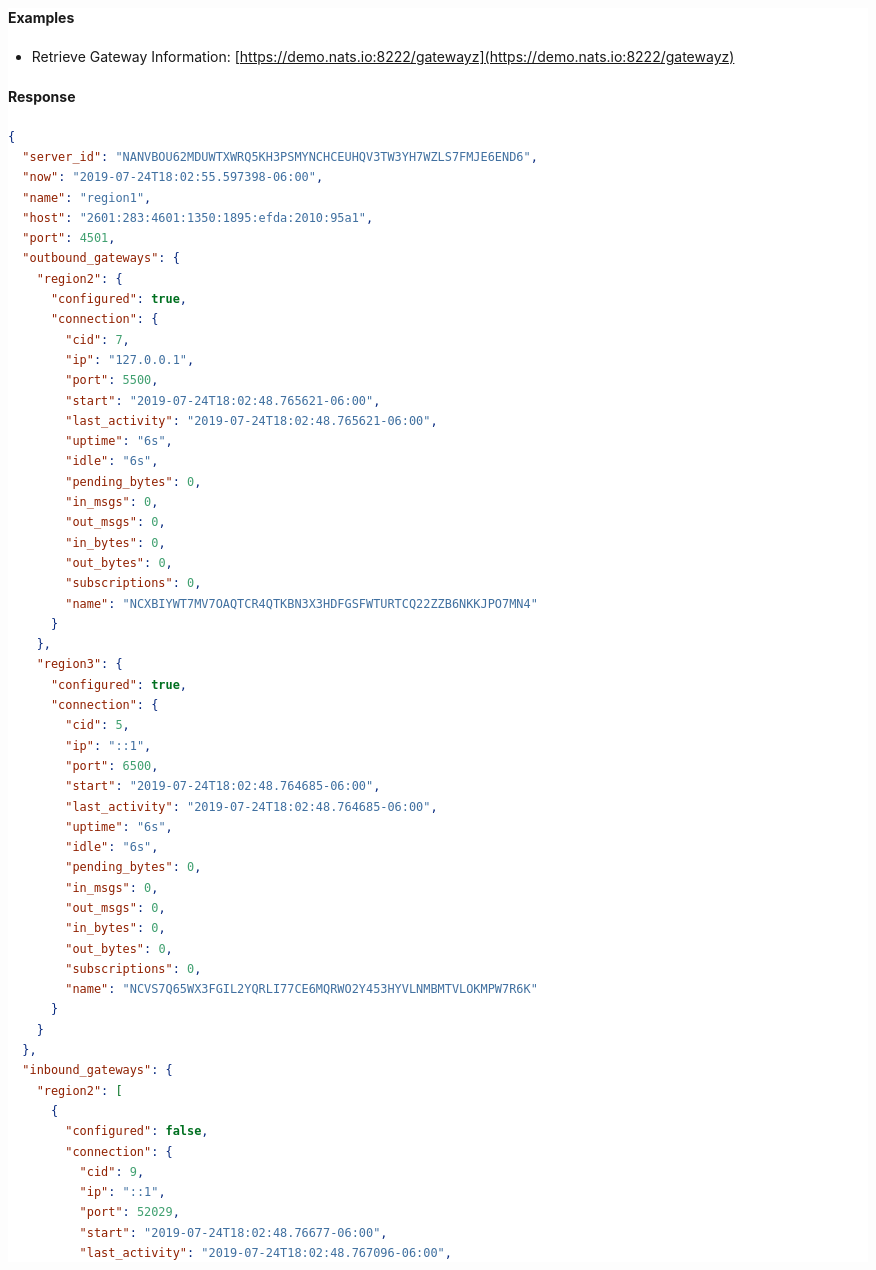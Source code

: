 #### Examples

* Retrieve Gateway Information: [https://demo.nats.io:8222/gatewayz](https://demo.nats.io:8222/gatewayz)

#### Response

```json
{
  "server_id": "NANVBOU62MDUWTXWRQ5KH3PSMYNCHCEUHQV3TW3YH7WZLS7FMJE6END6",
  "now": "2019-07-24T18:02:55.597398-06:00",
  "name": "region1",
  "host": "2601:283:4601:1350:1895:efda:2010:95a1",
  "port": 4501,
  "outbound_gateways": {
    "region2": {
      "configured": true,
      "connection": {
        "cid": 7,
        "ip": "127.0.0.1",
        "port": 5500,
        "start": "2019-07-24T18:02:48.765621-06:00",
        "last_activity": "2019-07-24T18:02:48.765621-06:00",
        "uptime": "6s",
        "idle": "6s",
        "pending_bytes": 0,
        "in_msgs": 0,
        "out_msgs": 0,
        "in_bytes": 0,
        "out_bytes": 0,
        "subscriptions": 0,
        "name": "NCXBIYWT7MV7OAQTCR4QTKBN3X3HDFGSFWTURTCQ22ZZB6NKKJPO7MN4"
      }
    },
    "region3": {
      "configured": true,
      "connection": {
        "cid": 5,
        "ip": "::1",
        "port": 6500,
        "start": "2019-07-24T18:02:48.764685-06:00",
        "last_activity": "2019-07-24T18:02:48.764685-06:00",
        "uptime": "6s",
        "idle": "6s",
        "pending_bytes": 0,
        "in_msgs": 0,
        "out_msgs": 0,
        "in_bytes": 0,
        "out_bytes": 0,
        "subscriptions": 0,
        "name": "NCVS7Q65WX3FGIL2YQRLI77CE6MQRWO2Y453HYVLNMBMTVLOKMPW7R6K"
      }
    }
  },
  "inbound_gateways": {
    "region2": [
      {
        "configured": false,
        "connection": {
          "cid": 9,
          "ip": "::1",
          "port": 52029,
          "start": "2019-07-24T18:02:48.76677-06:00",
          "last_activity": "2019-07-24T18:02:48.767096-06:00",
```